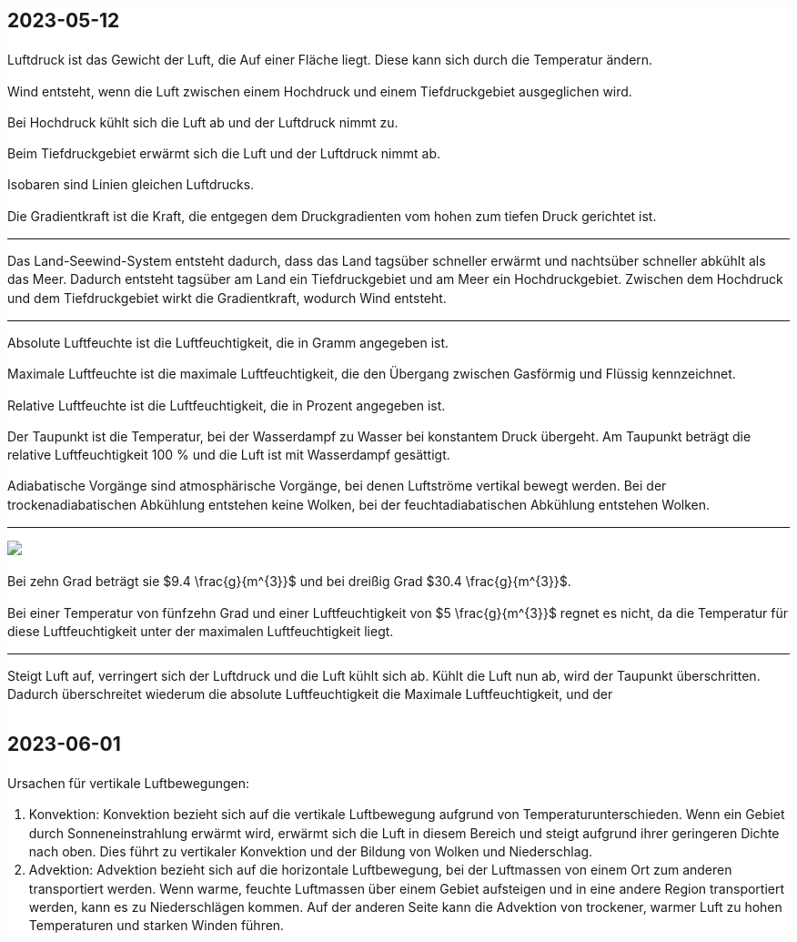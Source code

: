 ## 2023-05-12

Luftdruck ist das Gewicht der Luft, die Auf einer Fläche liegt. Diese kann sich durch die Temperatur ändern.

Wind entsteht, wenn die Luft zwischen einem Hochdruck und einem Tiefdruckgebiet ausgeglichen wird.

Bei Hochdruck kühlt sich die Luft ab und der Luftdruck nimmt zu.

Beim Tiefdruckgebiet erwärmt sich die Luft und der Luftdruck nimmt ab.

Isobaren sind Linien gleichen Luftdrucks.

Die Gradientkraft ist die Kraft, die entgegen dem Druckgradienten vom hohen zum tiefen Druck gerichtet ist.

- - -

Das Land-Seewind-System entsteht dadurch, dass das Land tagsüber schneller erwärmt und nachtsüber schneller abkühlt als das Meer. Dadurch entsteht tagsüber am Land ein Tiefdruckgebiet und am Meer ein Hochdruckgebiet. Zwischen dem Hochdruck und dem Tiefdruckgebiet wirkt die Gradientkraft, wodurch Wind entsteht.

- - -

Absolute Luftfeuchte ist die Luftfeuchtigkeit, die in Gramm angegeben ist.

Maximale Luftfeuchte ist die maximale Luftfeuchtigkeit, die den Übergang zwischen Gasförmig und Flüssig kennzeichnet.

Relative Luftfeuchte ist die Luftfeuchtigkeit, die in Prozent angegeben ist.

Der Taupunkt ist die Temperatur, bei der Wasserdampf zu Wasser bei konstantem Druck übergeht. Am Taupunkt beträgt die relative Luftfeuchtigkeit 100 % und die Luft ist mit Wasserdampf gesättigt.

Adiabatische Vorgänge sind atmosphärische Vorgänge, bei denen Luftströme vertikal bewegt werden. Bei der trockenadiabatischen Abkühlung entstehen keine Wolken, bei der feuchtadiabatischen Abkühlung entstehen Wolken.

- - -

![](Working%20Materials/Atmosphärische%20Prozesse/Taupunktkurve.png)

Bei zehn Grad beträgt sie $9.4 \frac{g}{m^{3}}$ und bei dreißig Grad $30.4 \frac{g}{m^{3}}$.

Bei einer Temperatur von fünfzehn Grad und einer Luftfeuchtigkeit von $5 \frac{g}{m^{3}}$ regnet es nicht, da die Temperatur für diese Luftfeuchtigkeit unter der maximalen Luftfeuchtigkeit liegt.

- - -

Steigt Luft auf, verringert sich der Luftdruck und die Luft kühlt sich ab. Kühlt die Luft nun ab, wird der Taupunkt überschritten. Dadurch überschreitet wiederum die absolute Luftfeuchtigkeit die Maximale Luftfeuchtigkeit, und der 

## 2023-06-01

Ursachen für vertikale Luftbewegungen:

1. Konvektion: Konvektion bezieht sich auf die vertikale Luftbewegung aufgrund von Temperaturunterschieden. Wenn ein Gebiet durch Sonneneinstrahlung erwärmt wird, erwärmt sich die Luft in diesem Bereich und steigt aufgrund ihrer geringeren Dichte nach oben. Dies führt zu vertikaler Konvektion und der Bildung von Wolken und Niederschlag.
2. Advektion: Advektion bezieht sich auf die horizontale Luftbewegung, bei der Luftmassen von einem Ort zum anderen transportiert werden. Wenn warme, feuchte Luftmassen über einem Gebiet aufsteigen und in eine andere Region transportiert werden, kann es zu Niederschlägen kommen. Auf der anderen Seite kann die Advektion von trockener, warmer Luft zu hohen Temperaturen und starken Winden führen.
